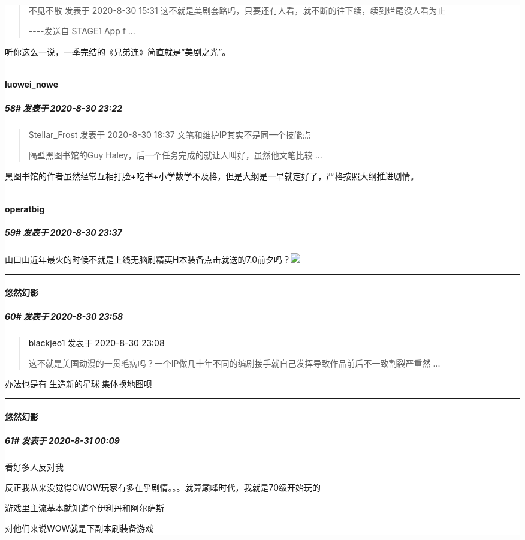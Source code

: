 
<blockquote>不见不散 发表于 2020-8-30 15:31
这不就是美剧套路吗，只要还有人看，就不断的往下续，续到烂尾没人看为止


----发送自 STAGE1 App f ...</blockquote>
听你这么一说，一季完结的《兄弟连》简直就是“美剧之光”。


-----

####  luowei_nowe  
##### 58#       发表于 2020-8-30 23:22


<blockquote>Stellar_Frost 发表于 2020-8-30 18:37
文笔和维护IP其实不是同一个技能点

隔壁黑图书馆的Guy Haley，后一个任务完成的就让人叫好，虽然他文笔比较 ...</blockquote>
黑图书馆的作者虽然经常互相打脸+吃书+小学数学不及格，但是大纲是一早就定好了，严格按照大纲推进剧情。


-----

####  operatbig  
##### 59#       发表于 2020-8-30 23:37


山口山近年最火的时候不就是上线无脑刷精英H本装备点击就送的7.0前夕吗？<img src="https://static.saraba1st.com/image/smiley/face2017/067.png" referrerpolicy="no-referrer">


-----

####  悠然幻影  
##### 60#       发表于 2020-8-30 23:58


<blockquote><a href="httphttps://bbs.saraba1st.com/2b/forum.php?mod=redirect&amp;goto=findpost&amp;pid=48595540&amp;ptid=1957284" target="_blank">blackjeo1 发表于 2020-8-30 23:08</a>

这不就是美国动漫的一贯毛病吗？一个IP做几十年不同的编剧接手就自己发挥导致作品前后不一致割裂严重然 ...</blockquote>
办法也是有 生造新的星球 集体换地图呗


-----

####  悠然幻影  
##### 61#       发表于 2020-8-31 00:09


看好多人反对我


反正我从来没觉得CWOW玩家有多在乎剧情。。。就算巅峰时代，我就是70级开始玩的


游戏里主流基本就知道个伊利丹和阿尔萨斯


对他们来说WOW就是下副本刷装备游戏
